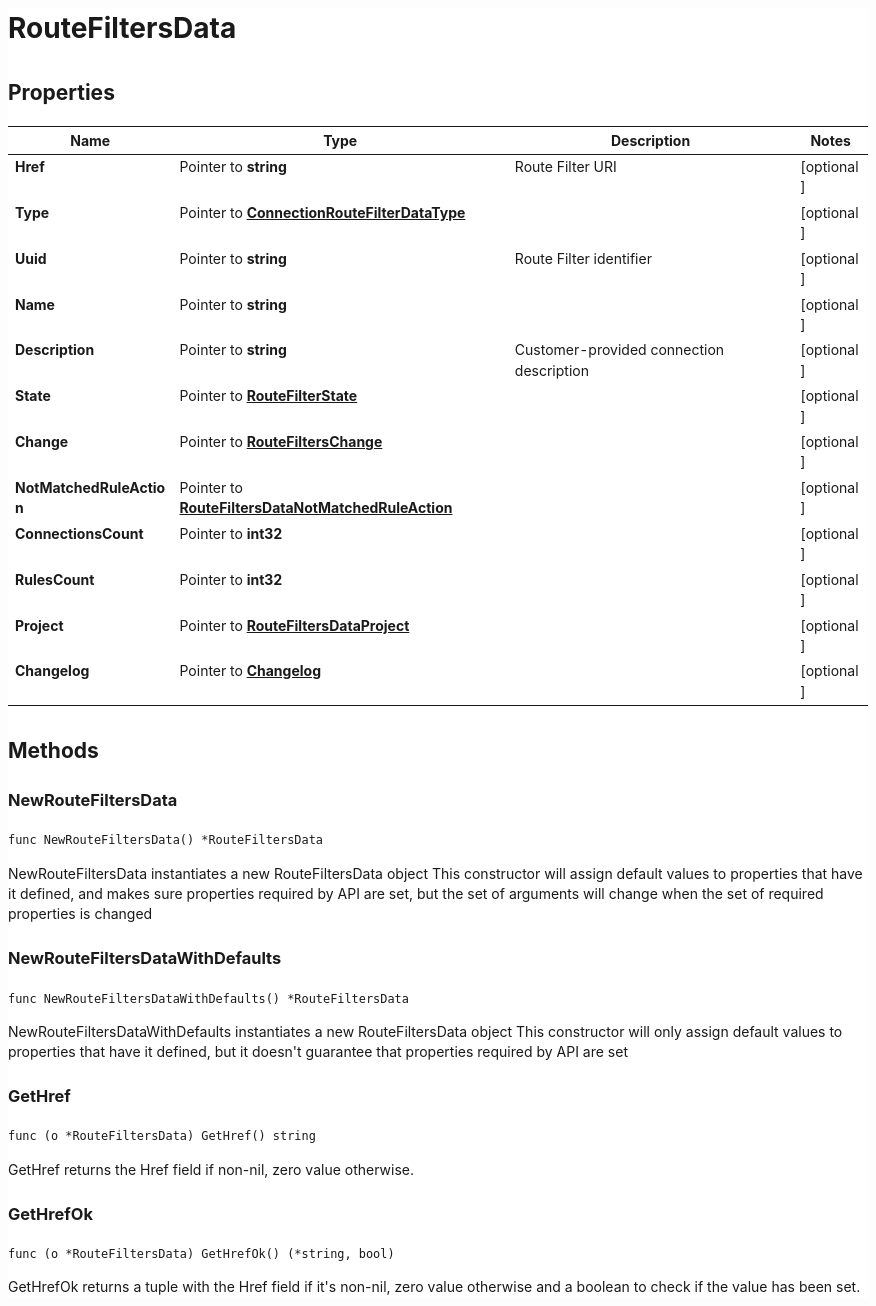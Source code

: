 # RouteFiltersData

## Properties

Name | Type | Description | Notes
------------ | ------------- | ------------- | -------------
**Href** | Pointer to **string** | Route Filter URI | [optional] 
**Type** | Pointer to [**ConnectionRouteFilterDataType**](ConnectionRouteFilterDataType.md) |  | [optional] 
**Uuid** | Pointer to **string** | Route Filter identifier | [optional] 
**Name** | Pointer to **string** |  | [optional] 
**Description** | Pointer to **string** | Customer-provided connection description | [optional] 
**State** | Pointer to [**RouteFilterState**](RouteFilterState.md) |  | [optional] 
**Change** | Pointer to [**RouteFiltersChange**](RouteFiltersChange.md) |  | [optional] 
**NotMatchedRuleAction** | Pointer to [**RouteFiltersDataNotMatchedRuleAction**](RouteFiltersDataNotMatchedRuleAction.md) |  | [optional] 
**ConnectionsCount** | Pointer to **int32** |  | [optional] 
**RulesCount** | Pointer to **int32** |  | [optional] 
**Project** | Pointer to [**RouteFiltersDataProject**](RouteFiltersDataProject.md) |  | [optional] 
**Changelog** | Pointer to [**Changelog**](Changelog.md) |  | [optional] 

## Methods

### NewRouteFiltersData

`func NewRouteFiltersData() *RouteFiltersData`

NewRouteFiltersData instantiates a new RouteFiltersData object
This constructor will assign default values to properties that have it defined,
and makes sure properties required by API are set, but the set of arguments
will change when the set of required properties is changed

### NewRouteFiltersDataWithDefaults

`func NewRouteFiltersDataWithDefaults() *RouteFiltersData`

NewRouteFiltersDataWithDefaults instantiates a new RouteFiltersData object
This constructor will only assign default values to properties that have it defined,
but it doesn't guarantee that properties required by API are set

### GetHref

`func (o *RouteFiltersData) GetHref() string`

GetHref returns the Href field if non-nil, zero value otherwise.

### GetHrefOk

`func (o *RouteFiltersData) GetHrefOk() (*string, bool)`

GetHrefOk returns a tuple with the Href field if it's non-nil, zero value otherwise
and a boolean to check if the value has been set.
